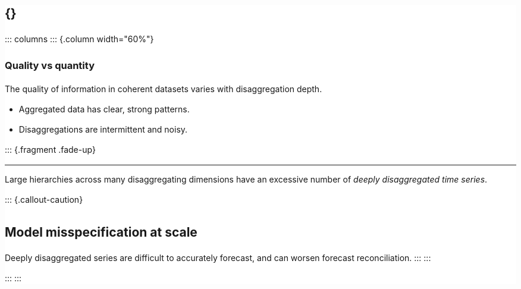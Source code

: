 

## {}

::: columns
::: {.column width="60%"}

### Quality vs quantity

The quality of information in coherent datasets varies with disaggregation depth.

* Aggregated data has clear, strong patterns.

* Disaggregations are intermittent and noisy.

::: {.fragment .fade-up}

---


Large hierarchies across many disaggregating dimensions have an excessive number of *deeply disaggregated time series*.

::: {.callout-caution}
## Model misspecification at scale

Deeply disaggregated series are difficult to accurately forecast, and can worsen forecast reconciliation.
:::
:::

:::
:::
